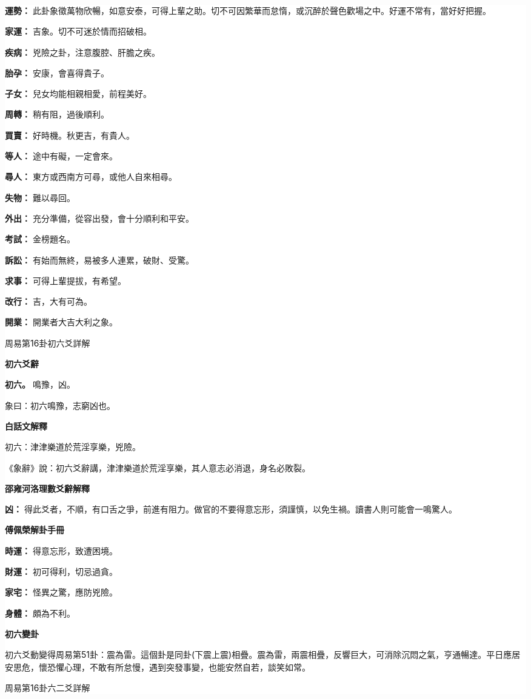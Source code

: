 **運勢：** 此卦象徵萬物欣暢，如意安泰，可得上輩之助。切不可因繁華而怠惰，或沉醉於聲色歡場之中。好運不常有，當好好把握。

**家運：** 吉象。切不可迷於情而招破相。

**疾病：** 兇險之卦，注意腹腔、肝膽之疾。

**胎孕：** 安康，會喜得貴子。

**子女：** 兒女均能相親相愛，前程美好。

**周轉：** 稍有阻，過後順利。

**買賣：** 好時機。秋更吉，有貴人。

**等人：** 途中有礙，一定會來。

**尋人：** 東方或西南方可尋，或他人自來相尋。

**失物：** 難以尋回。

**外出：** 充分準備，從容出發，會十分順利和平安。

**考試：** 金榜題名。

**訴訟：** 有始而無終，易被多人連累，破財、受驚。

**求事：** 可得上輩提拔，有希望。

**改行：** 吉，大有可為。

**開業：** 開業者大吉大利之象。

周易第16卦初六爻詳解

**初六爻辭** 

**初六。** 鳴豫，凶。

象曰：初六鳴豫，志窮凶也。

**白話文解釋** 

初六：津津樂道於荒淫享樂，兇險。

《象辭》說：初六爻辭講，津津樂道於荒淫享樂，其人意志必消退，身名必敗裂。

**邵雍河洛理數爻辭解釋** 

**凶：** 得此爻者，不順，有口舌之爭，前進有阻力。做官的不要得意忘形，須謹慎，以免生禍。讀書人則可能會一鳴驚人。

**傅佩榮解卦手冊** 

**時運：** 得意忘形，致遭困境。

**財運：** 初可得利，切忌過貪。

**家宅：** 怪異之驚，應防兇險。

**身體：** 頗為不利。

**初六變卦** 

初六爻動變得周易第51卦：震為雷。這個卦是同卦(下震上震)相疊。震為雷，兩震相疊，反響巨大，可消除沉悶之氣，亨通暢達。平日應居安思危，懷恐懼心理，不敢有所怠慢，遇到突發事變，也能安然自若，談笑如常。

周易第16卦六二爻詳解
